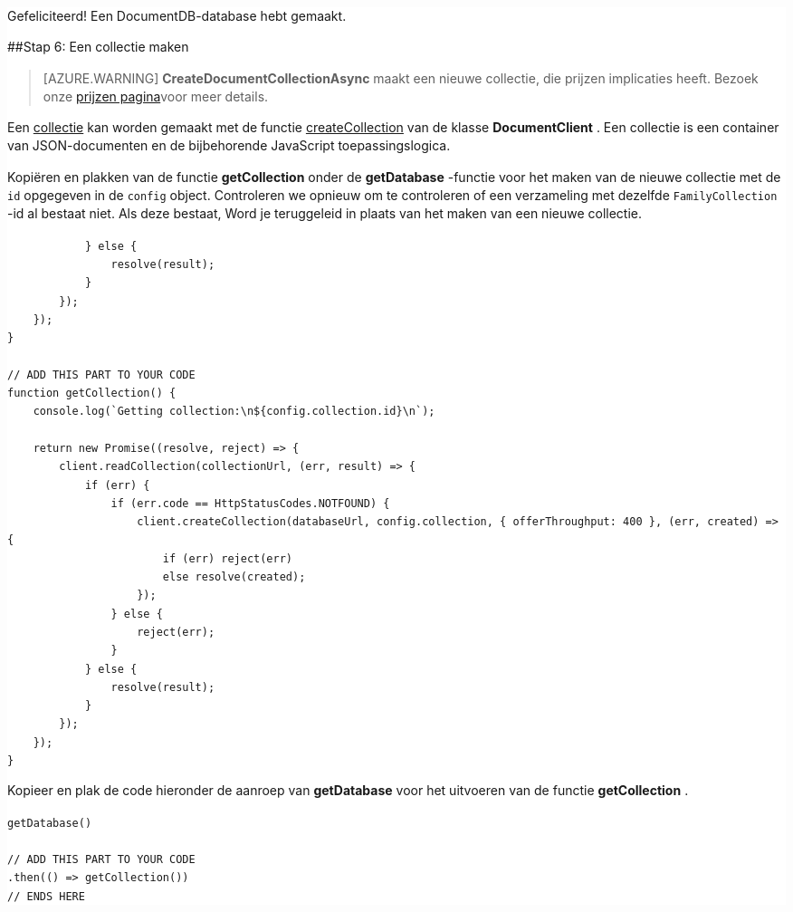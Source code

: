 Gefeliciteerd! Een DocumentDB-database hebt gemaakt.

##<a id="CreateColl"></a>Stap 6: Een collectie maken  

> [AZURE.WARNING] **CreateDocumentCollectionAsync** maakt een nieuwe collectie, die prijzen implicaties heeft. Bezoek onze [prijzen pagina](https://azure.microsoft.com/pricing/details/documentdb/)voor meer details.

Een [collectie](documentdb-resources.md#collections) kan worden gemaakt met de functie [createCollection](https://azure.github.io/azure-documentdb-node/DocumentClient.html) van de klasse **DocumentClient** . Een collectie is een container van JSON-documenten en de bijbehorende JavaScript toepassingslogica.

Kopiëren en plakken van de functie **getCollection** onder de **getDatabase** -functie voor het maken van de nieuwe collectie met de ```id``` opgegeven in de ```config``` object. Controleren we opnieuw om te controleren of een verzameling met dezelfde ```FamilyCollection``` -id al bestaat niet. Als deze bestaat, Word je teruggeleid in plaats van het maken van een nieuwe collectie.

                } else {
                    resolve(result);
                }
            });
        });
    }

    // ADD THIS PART TO YOUR CODE
    function getCollection() {
        console.log(`Getting collection:\n${config.collection.id}\n`);

        return new Promise((resolve, reject) => {
            client.readCollection(collectionUrl, (err, result) => {
                if (err) {
                    if (err.code == HttpStatusCodes.NOTFOUND) {
                        client.createCollection(databaseUrl, config.collection, { offerThroughput: 400 }, (err, created) => {
                            if (err) reject(err)
                            else resolve(created);
                        });
                    } else {
                        reject(err);
                    }
                } else {
                    resolve(result);
                }
            });
        });
    }

Kopieer en plak de code hieronder de aanroep van **getDatabase** voor het uitvoeren van de functie **getCollection** .

    getDatabase()

    // ADD THIS PART TO YOUR CODE
    .then(() => getCollection())
    // ENDS HERE


[documentdb-create-account]: documentdb-create-account.md
[documentdb-manage]: documentdb-manage.md
[keys]: media/documentdb-nodejs-get-started/node-js-tutorial-keys.png